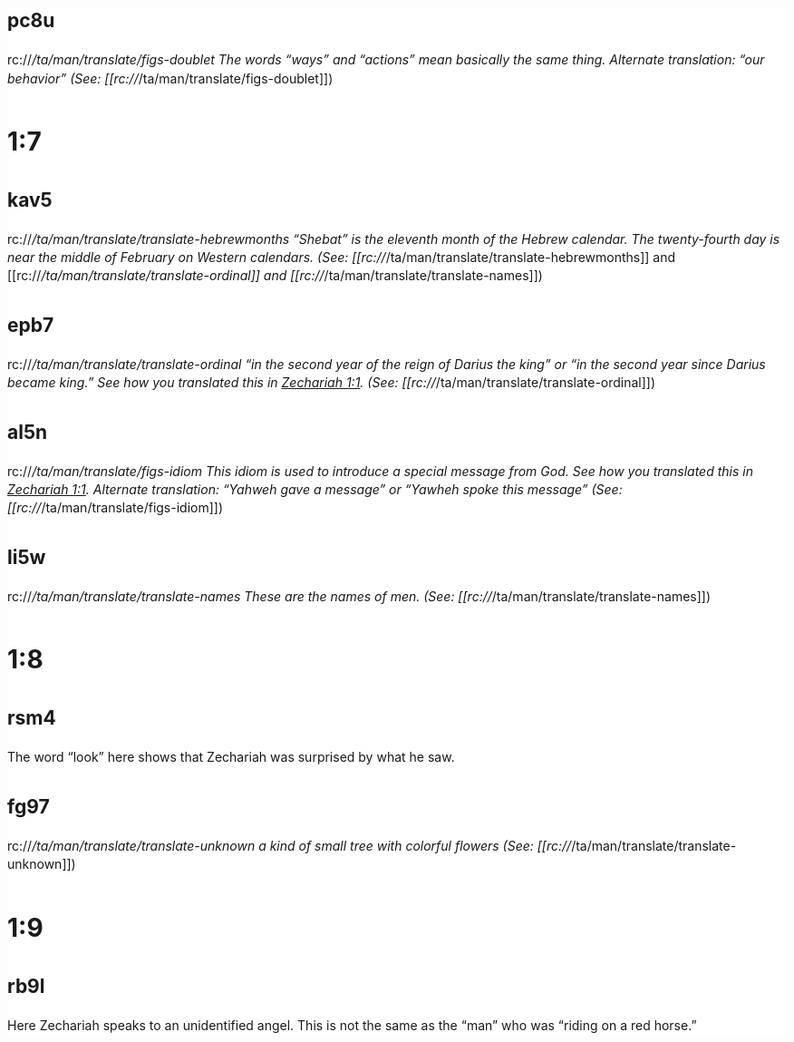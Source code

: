 ## pc8u
rc://*/ta/man/translate/figs-doublet
The words “ways” and “actions” mean basically the same thing. Alternate translation: “our behavior” (See: [[rc://*/ta/man/translate/figs-doublet]])

# 1:7
## kav5
rc://*/ta/man/translate/translate-hebrewmonths
“Shebat” is the eleventh month of the Hebrew calendar. The twenty-fourth day is near the middle of February on Western calendars. (See: [[rc://*/ta/man/translate/translate-hebrewmonths]] and [[rc://*/ta/man/translate/translate-ordinal]] and [[rc://*/ta/man/translate/translate-names]])

## epb7
rc://*/ta/man/translate/translate-ordinal
“in the second year of the reign of Darius the king” or “in the second year since Darius became king.” See how you translated this in [Zechariah 1:1](../01/01.md). (See: [[rc://*/ta/man/translate/translate-ordinal]])

## al5n
rc://*/ta/man/translate/figs-idiom
This idiom is used to introduce a special message from God. See how you translated this in [Zechariah 1:1](../01/01.md). Alternate translation: “Yahweh gave a message” or “Yawheh spoke this message” (See: [[rc://*/ta/man/translate/figs-idiom]])

## li5w
rc://*/ta/man/translate/translate-names
These are the names of men. (See: [[rc://*/ta/man/translate/translate-names]])

# 1:8
## rsm4
The word “look” here shows that Zechariah was surprised by what he saw.

## fg97
rc://*/ta/man/translate/translate-unknown
a kind of small tree with colorful flowers (See: [[rc://*/ta/man/translate/translate-unknown]])

# 1:9
## rb9l
Here Zechariah speaks to an unidentified angel. This is not the same as the “man” who was “riding on a red horse.”
